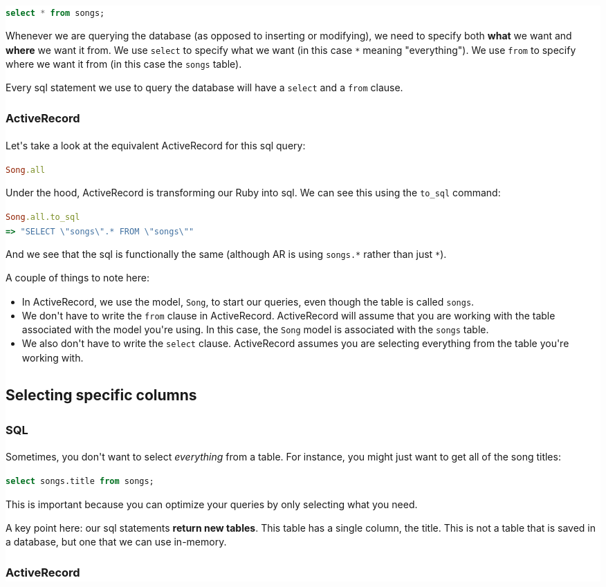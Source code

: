 ```sql
select * from songs;
```

Whenever we are querying the database (as opposed to inserting or modifying), we need to specify both **what** we want and **where** we want it from. We use `select` to specify what we want (in this case `*` meaning "everything"). We use `from` to specify where we want it from (in this case the `songs` table).

Every sql statement we use to query the database will have a `select` and a `from` clause.

### ActiveRecord

Let's take a look at the equivalent ActiveRecord for this sql query:

```ruby
Song.all
```

Under the hood, ActiveRecord is transforming our Ruby into sql. We can see this using the `to_sql` command:

```ruby
Song.all.to_sql
=> "SELECT \"songs\".* FROM \"songs\""
```

And we see that the sql is functionally the same (although AR is using `songs.*` rather than just `*`).

A couple of things to note here:

* In ActiveRecord, we use the model, `Song`, to start our queries, even though the table is called `songs`.
* We don't have to write the `from` clause in ActiveRecord. ActiveRecord will assume that you are working with the table associated with the model you're using. In this case, the `Song` model is associated with the `songs` table.
* We also don't have to write the `select` clause. ActiveRecord assumes you are selecting everything from the table you're working with.

## Selecting specific columns

### SQL

Sometimes, you don't want to select *everything* from a table. For instance, you might just want to get all of the song titles:

```sql
select songs.title from songs;
```

This is important because you can optimize your queries by only selecting what you need.

A key point here: our sql statements **return new tables**. This table has a single column, the title. This is not a table that is saved in a database, but one that we can use in-memory.

### ActiveRecord
